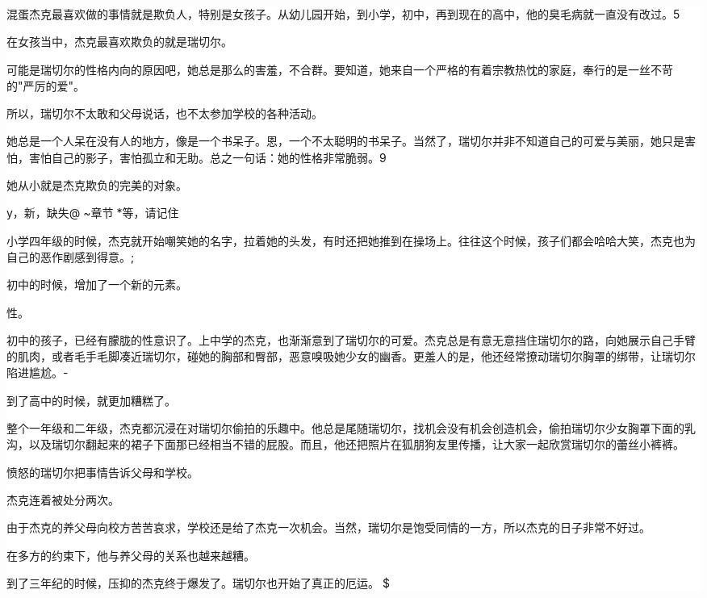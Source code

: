 

混蛋杰克最喜欢做的事情就是欺负人，特别是女孩子。从幼儿园开始，到小学，初中，再到现在的高中，他的臭毛病就一直没有改过。5



在女孩当中，杰克最喜欢欺负的就是瑞切尔。



可能是瑞切尔的性格内向的原因吧，她总是那么的害羞，不合群。要知道，她来自一个严格的有着宗教热忱的家庭，奉行的是一丝不苛的"严厉的爱"。



所以，瑞切尔不太敢和父母说话，也不太参加学校的各种活动。



她总是一个人呆在没有人的地方，像是一个书呆子。恩，一个不太聪明的书呆子。当然了，瑞切尔并非不知道自己的可爱与美丽，她只是害怕，害怕自己的影子，害怕孤立和无助。总之一句话：她的性格非常脆弱。9



她从小就是杰克欺负的完美的对象。

y，新，缺失@ ~章节 *等，请记住



小学四年级的时候，杰克就开始嘲笑她的名字，拉着她的头发，有时还把她推到在操场上。往往这个时候，孩子们都会哈哈大笑，杰克也为自己的恶作剧感到得意。;



初中的时候，增加了一个新的元素。



性。



初中的孩子，已经有朦胧的性意识了。上中学的杰克，也渐渐意到了瑞切尔的可爱。杰克总是有意无意挡住瑞切尔的路，向她展示自己手臂的肌肉，或者毛手毛脚凑近瑞切尔，碰她的胸部和臀部，恶意嗅吸她少女的幽香。更羞人的是，他还经常撩动瑞切尔胸罩的绑带，让瑞切尔陷进尴尬。-





到了高中的时候，就更加糟糕了。



整个一年级和二年级，杰克都沉浸在对瑞切尔偷拍的乐趣中。他总是尾随瑞切尔，找机会没有机会创造机会，偷拍瑞切尔少女胸罩下面的乳沟，以及瑞切尔翻起来的裙子下面那已经相当不错的屁股。而且，他还把照片在狐朋狗友里传播，让大家一起欣赏瑞切尔的蕾丝小裤裤。



愤怒的瑞切尔把事情告诉父母和学校。



杰克连着被处分两次。



由于杰克的养父母向校方苦苦哀求，学校还是给了杰克一次机会。当然，瑞切尔是饱受同情的一方，所以杰克的日子非常不好过。



在多方的约束下，他与养父母的关系也越来越糟。



到了三年纪的时候，压抑的杰克终于爆发了。瑞切尔也开始了真正的厄运。 $


